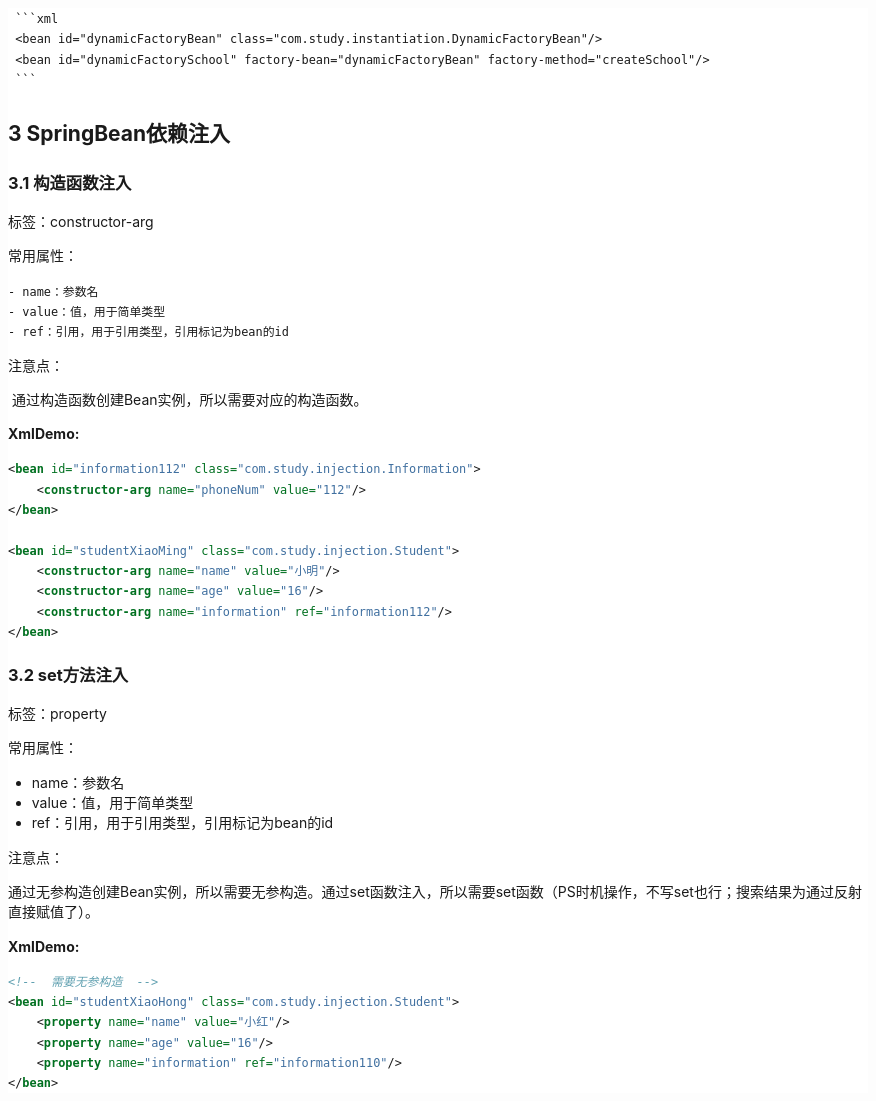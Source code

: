      ```xml
     <bean id="dynamicFactoryBean" class="com.study.instantiation.DynamicFactoryBean"/>
     <bean id="dynamicFactorySchool" factory-bean="dynamicFactoryBean" factory-method="createSchool"/>
     ```


## 3 SpringBean依赖注入

### 3.1 构造函数注入

标签：constructor-arg

常用属性：

	- name：参数名
	- value：值，用于简单类型
	- ref：引用，用于引用类型，引用标记为bean的id

注意点：

​	通过构造函数创建Bean实例，所以需要对应的构造函数。



**XmlDemo:**

```xml
<bean id="information112" class="com.study.injection.Information">
    <constructor-arg name="phoneNum" value="112"/>
</bean>

<bean id="studentXiaoMing" class="com.study.injection.Student">
    <constructor-arg name="name" value="小明"/>
    <constructor-arg name="age" value="16"/>
    <constructor-arg name="information" ref="information112"/>
</bean>
```



### 3.2 set方法注入

标签：property

常用属性：

 - name：参数名
 - value：值，用于简单类型
 - ref：引用，用于引用类型，引用标记为bean的id

注意点：

​	通过无参构造创建Bean实例，所以需要无参构造。通过set函数注入，所以需要set函数（PS时机操作，不写set也行；搜索结果为通过反射直接赋值了）。



**XmlDemo:**

```xml
<!--  需要无参构造  -->
<bean id="studentXiaoHong" class="com.study.injection.Student">
    <property name="name" value="小红"/>
    <property name="age" value="16"/>
    <property name="information" ref="information110"/>
</bean>
```
